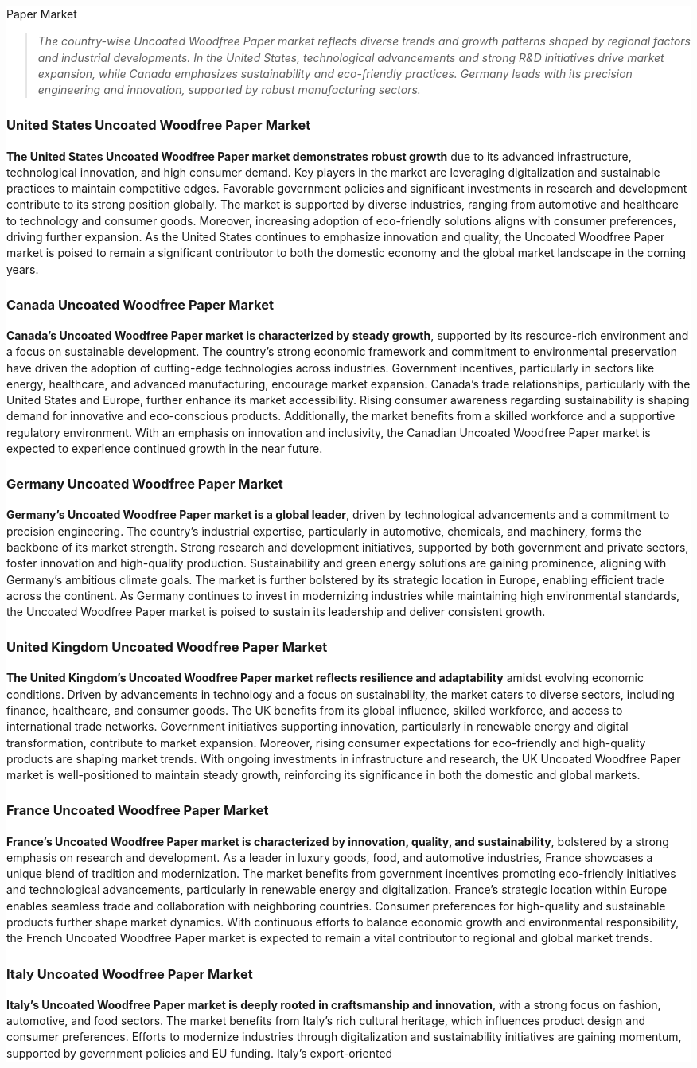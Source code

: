 Paper Market<br /></span></h1><blockquote><p><em><span class="">The country-wise Uncoated Woodfree Paper market reflects diverse trends and growth patterns shaped by regional factors and industrial developments. In the United States, technological advancements and strong R&amp;D initiatives drive market expansion, while Canada emphasizes sustainability and eco-friendly practices. Germany leads with its precision engineering and innovation, supported by robust manufacturing sectors.</span></em></p></blockquote><h3><strong>United States Uncoated Woodfree Paper Market</strong></h3><p><strong>The United States Uncoated Woodfree Paper market demonstrates robust growth</strong> due to its advanced infrastructure, technological innovation, and high consumer demand. Key players in the market are leveraging digitalization and sustainable practices to maintain competitive edges. Favorable government policies and significant investments in research and development contribute to its strong position globally. The market is supported by diverse industries, ranging from automotive and healthcare to technology and consumer goods. Moreover, increasing adoption of eco-friendly solutions aligns with consumer preferences, driving further expansion. As the United States continues to emphasize innovation and quality, the Uncoated Woodfree Paper market is poised to remain a significant contributor to both the domestic economy and the global market landscape in the coming years.</p><h3><strong>Canada Uncoated Woodfree Paper Market</strong></h3><p><strong>Canada&rsquo;s Uncoated Woodfree Paper market is characterized by steady growth</strong>, supported by its resource-rich environment and a focus on sustainable development. The country&rsquo;s strong economic framework and commitment to environmental preservation have driven the adoption of cutting-edge technologies across industries. Government incentives, particularly in sectors like energy, healthcare, and advanced manufacturing, encourage market expansion. Canada&rsquo;s trade relationships, particularly with the United States and Europe, further enhance its market accessibility. Rising consumer awareness regarding sustainability is shaping demand for innovative and eco-conscious products. Additionally, the market benefits from a skilled workforce and a supportive regulatory environment. With an emphasis on innovation and inclusivity, the Canadian Uncoated Woodfree Paper market is expected to experience continued growth in the near future.</p><h3><strong>Germany Uncoated Woodfree Paper Market</strong></h3><p><strong>Germany&rsquo;s Uncoated Woodfree Paper market is a global leader</strong>, driven by technological advancements and a commitment to precision engineering. The country&rsquo;s industrial expertise, particularly in automotive, chemicals, and machinery, forms the backbone of its market strength. Strong research and development initiatives, supported by both government and private sectors, foster innovation and high-quality production. Sustainability and green energy solutions are gaining prominence, aligning with Germany&rsquo;s ambitious climate goals. The market is further bolstered by its strategic location in Europe, enabling efficient trade across the continent. As Germany continues to invest in modernizing industries while maintaining high environmental standards, the Uncoated Woodfree Paper market is poised to sustain its leadership and deliver consistent growth.</p><h3><strong>United Kingdom Uncoated Woodfree Paper Market</strong></h3><p><strong>The United Kingdom&rsquo;s Uncoated Woodfree Paper market reflects resilience and adaptability</strong> amidst evolving economic conditions. Driven by advancements in technology and a focus on sustainability, the market caters to diverse sectors, including finance, healthcare, and consumer goods. The UK benefits from its global influence, skilled workforce, and access to international trade networks. Government initiatives supporting innovation, particularly in renewable energy and digital transformation, contribute to market expansion. Moreover, rising consumer expectations for eco-friendly and high-quality products are shaping market trends. With ongoing investments in infrastructure and research, the UK Uncoated Woodfree Paper market is well-positioned to maintain steady growth, reinforcing its significance in both the domestic and global markets.</p><h3><strong>France Uncoated Woodfree Paper Market</strong></h3><p><strong>France&rsquo;s Uncoated Woodfree Paper market is characterized by innovation, quality, and sustainability</strong>, bolstered by a strong emphasis on research and development. As a leader in luxury goods, food, and automotive industries, France showcases a unique blend of tradition and modernization. The market benefits from government incentives promoting eco-friendly initiatives and technological advancements, particularly in renewable energy and digitalization. France&rsquo;s strategic location within Europe enables seamless trade and collaboration with neighboring countries. Consumer preferences for high-quality and sustainable products further shape market dynamics. With continuous efforts to balance economic growth and environmental responsibility, the French Uncoated Woodfree Paper market is expected to remain a vital contributor to regional and global market trends.</p><h3><strong>Italy Uncoated Woodfree Paper Market</strong></h3><p><strong>Italy&rsquo;s Uncoated Woodfree Paper market is deeply rooted in craftsmanship and innovation</strong>, with a strong focus on fashion, automotive, and food sectors. The market benefits from Italy&rsquo;s rich cultural heritage, which influences product design and consumer preferences. Efforts to modernize industries through digitalization and sustainability initiatives are gaining momentum, supported by government policies and EU funding. Italy&rsquo;s export-oriented